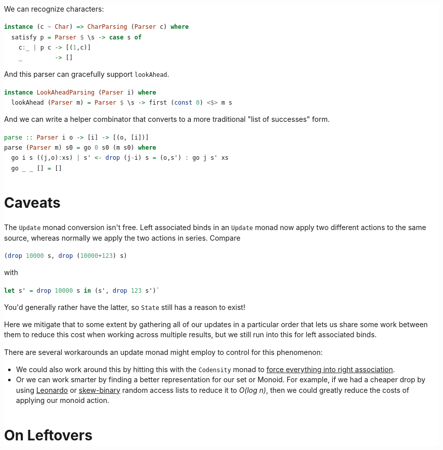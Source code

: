 We can recognize characters:

```haskell
instance (c ~ Char) => CharParsing (Parser c) where
  satisfy p = Parser $ \s -> case s of
    c:_ | p c -> [(1,c)]
    _         -> []
```

And this parser can gracefully support `lookAhead`.

```haskell
instance LookAheadParsing (Parser i) where
  lookAhead (Parser m) = Parser $ \s -> first (const 0) <$> m s
```

And we can write a helper combinator that converts to a more traditional "list of successes" form.

```haskell
parse :: Parser i o -> [i] -> [(o, [i])]
parse (Parser m) s0 = go 0 s0 (m s0) where
  go i s ((j,o):xs) | s' <- drop (j-i) s = (o,s') : go j s' xs
  go _ _ [] = []
```

# Caveats

The `Update` monad conversion isn't free. Left associated binds in an `Update` monad now apply two different actions to the same source, whereas normally we apply the two actions in series. Compare

```haskell
(drop 10000 s, drop (10000+123) s)
```

with

```haskell
let s' = drop 10000 s in (s', drop 123 s')`
```

You'd generally rather have the latter, so `State` still has a reason to exist!

Here we mitigate that to some extent by gathering all of our updates in a particular order that lets us share some work between them to reduce this cost when working across multiple results, but we still run into this for left associated binds.

There are several workarounds an update monad might employ to control for this phenomenon:

* We could also work around this by hitting this with the `Codensity` monad to [force everything into right association](http://comonad.com/reader/2011/free-monads-for-less/).
* Or we can work smarter by finding a better representation for our set or Monoid. For example, if we had a cheaper drop by using [Leonardo](https://www.fpcomplete.com/user/edwardk/fibonacci/leonardo) or [skew-binary](https://www.fpcomplete.com/user/edwardk/online-lca#skew-binary) random access lists to reduce it to *O(log n)*, then we could greatly reduce the costs of applying our monoid action.

# On Leftovers

